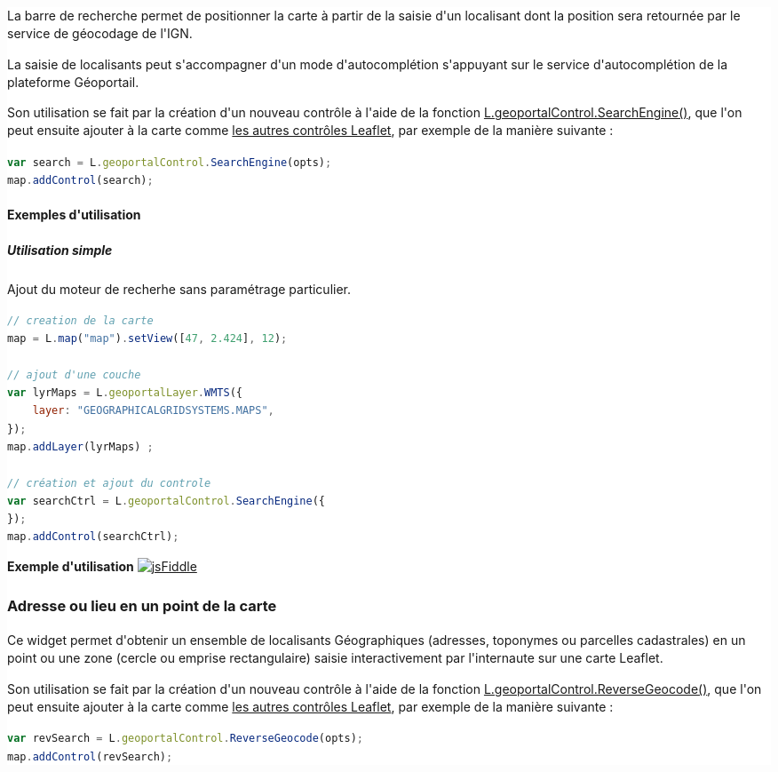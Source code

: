 La barre de recherche permet de positionner la carte à partir de la saisie d'un localisant dont la position sera retournée par le service de géocodage de l'IGN.

La saisie de localisants peut s'accompagner d'un mode d'autocomplétion s'appuyant sur le service d'autocomplétion de la plateforme Géoportail.

Son utilisation se fait par la création d'un nouveau contrôle à l'aide de la fonction [L.geoportalControl.SearchEngine()](http://ignf.github.io/geoportal-extensions/leaflet-latest/jsdoc/module-Controls.html#.SearchEngine), que l'on peut ensuite ajouter à la carte comme [les autres contrôles Leaflet](http://leafletjs.com/reference.html#map-stuff-methods), par exemple de la manière suivante :

``` javascript
var search = L.geoportalControl.SearchEngine(opts);
map.addControl(search);
```

#### Exemples d'utilisation

##### Utilisation simple

Ajout du moteur de recherhe sans paramétrage particulier.

``` javascript
// creation de la carte
map = L.map("map").setView([47, 2.424], 12);

// ajout d'une couche
var lyrMaps = L.geoportalLayer.WMTS({
    layer: "GEOGRAPHICALGRIDSYSTEMS.MAPS",
});
map.addLayer(lyrMaps) ;

// création et ajout du controle
var searchCtrl = L.geoportalControl.SearchEngine({
});
map.addControl(searchCtrl);
```

**Exemple d'utilisation** [![jsFiddle](https://jsfiddle.net/img/embeddable/logo-dark.png)](https://jsfiddle.net/ignfgeoportail/uLokwebc/embedded/result,js,html,css/)

<a id="reverse"/>

### Adresse ou lieu en un point de la carte

Ce widget permet d'obtenir un ensemble de localisants Géographiques (adresses, toponymes ou parcelles cadastrales) en un point ou une zone (cercle ou emprise rectangulaire) saisie interactivement par l'internaute sur une carte Leaflet.

Son utilisation se fait par la création d'un nouveau contrôle à l'aide de la fonction [L.geoportalControl.ReverseGeocode()](http://ignf.github.io/geoportal-extensions/leaflet-latest/jsdoc/module-Controls.html#.ReverseGeocode), que l'on peut ensuite ajouter à la carte comme [les autres contrôles Leaflet](http://leafletjs.com/reference.html#map-stuff-methods), par exemple de la manière suivante :

``` javascript
var revSearch = L.geoportalControl.ReverseGeocode(opts);
map.addControl(revSearch);
```
